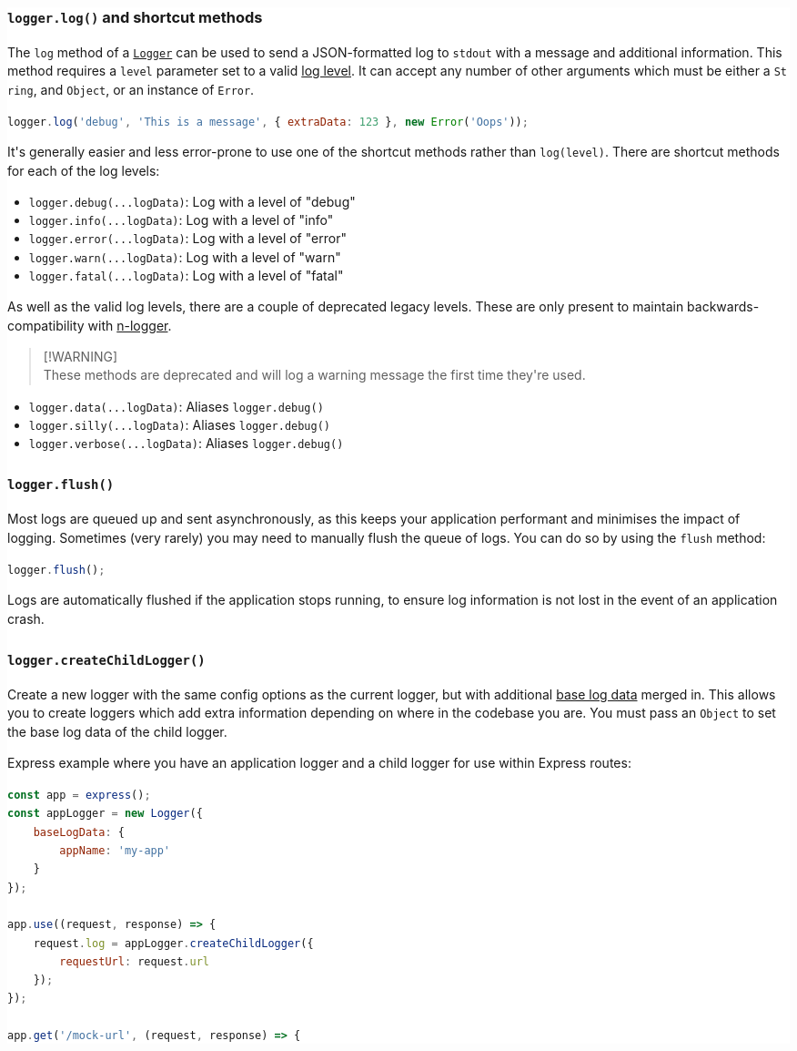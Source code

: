 ### `logger.log()` and shortcut methods

The `log` method of a [`Logger`](#logger) can be used to send a JSON-formatted log to `stdout` with a message and additional information. This method requires a `level` parameter set to a valid [log level](#log-levels). It can accept any number of other arguments which must be either a `String`, and `Object`, or an instance of `Error`.

```js
logger.log('debug', 'This is a message', { extraData: 123 }, new Error('Oops'));
```

It's generally easier and less error-prone to use one of the shortcut methods rather than `log(level)`. There are shortcut methods for each of the log levels:

  * `logger.debug(...logData)`: Log with a level of "debug"
  * `logger.info(...logData)`: Log with a level of "info"
  * `logger.error(...logData)`: Log with a level of "error"
  * `logger.warn(...logData)`: Log with a level of "warn"
  * `logger.fatal(...logData)`: Log with a level of "fatal"

As well as the valid log levels, there are a couple of deprecated legacy levels. These are only present to maintain backwards-compatibility with [n-logger](https://github.com/Financial-Times/n-logger).

> [!WARNING]<br />
> These methods are deprecated and will log a warning message the first time they're used.

  * `logger.data(...logData)`: Aliases `logger.debug()`
  * `logger.silly(...logData)`: Aliases `logger.debug()`
  * `logger.verbose(...logData)`: Aliases `logger.debug()`

### `logger.flush()`

Most logs are queued up and sent asynchronously, as this keeps your application performant and minimises the impact of logging. Sometimes (very rarely) you may need to manually flush the queue of logs. You can do so by using the `flush` method:

```js
logger.flush();
```

Logs are automatically flushed if the application stops running, to ensure log information is not lost in the event of an application crash.

### `logger.createChildLogger()`

Create a new logger with the same config options as the current logger, but with additional [base log data](#optionsbaselogdata) merged in. This allows you to create loggers which add extra information depending on where in the codebase you are. You must pass an `Object` to set the base log data of the child logger.

Express example where you have an application logger and a child logger for use within Express routes:

```js
const app = express();
const appLogger = new Logger({
    baseLogData: {
        appName: 'my-app'
    }
});

app.use((request, response) => {
    request.log = appLogger.createChildLogger({
        requestUrl: request.url
    });
});

app.get('/mock-url', (request, response) => {
```